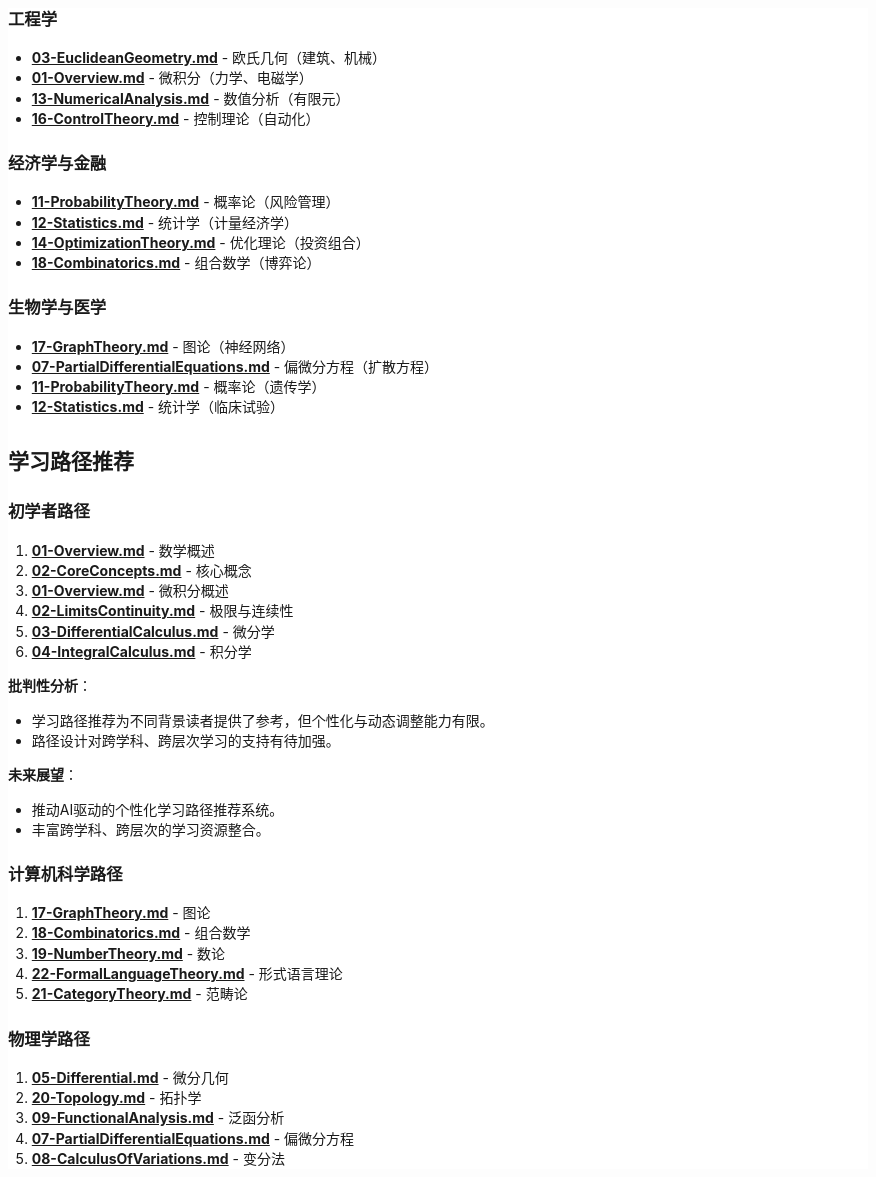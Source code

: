 ### 工程学

- **[03-EuclideanGeometry.md](Geometry/03-EuclideanGeometry.md)** - 欧氏几何（建筑、机械）
- **[01-Overview.md](Calculus/01-Overview.md)** - 微积分（力学、电磁学）
- **[13-NumericalAnalysis.md](views/13-NumericalAnalysis.md)** - 数值分析（有限元）
- **[16-ControlTheory.md](views/16-ControlTheory.md)** - 控制理论（自动化）

### 经济学与金融

- **[11-ProbabilityTheory.md](views/11-ProbabilityTheory.md)** - 概率论（风险管理）
- **[12-Statistics.md](views/12-Statistics.md)** - 统计学（计量经济学）
- **[14-OptimizationTheory.md](views/14-OptimizationTheory.md)** - 优化理论（投资组合）
- **[18-Combinatorics.md](views/18-Combinatorics.md)** - 组合数学（博弈论）

### 生物学与医学

- **[17-GraphTheory.md](views/17-GraphTheory.md)** - 图论（神经网络）
- **[07-PartialDifferentialEquations.md](views/07-PartialDifferentialEquations.md)** - 偏微分方程（扩散方程）
- **[11-ProbabilityTheory.md](views/11-ProbabilityTheory.md)** - 概率论（遗传学）
- **[12-Statistics.md](views/12-Statistics.md)** - 统计学（临床试验）

## 学习路径推荐

### 初学者路径

1. **[01-Overview.md](README.md)** - 数学概述
2. **[02-CoreConcepts.md](02-CoreConcepts.md)** - 核心概念
3. **[01-Overview.md](Calculus/01-Overview.md)** - 微积分概述
4. **[02-LimitsContinuity.md](Calculus/02-LimitsContinuity.md)** - 极限与连续性
5. **[03-DifferentialCalculus.md](Calculus/03-DifferentialCalculus.md)** - 微分学
6. **[04-IntegralCalculus.md](Calculus/04-IntegralCalculus.md)** - 积分学

**批判性分析**：

- 学习路径推荐为不同背景读者提供了参考，但个性化与动态调整能力有限。
- 路径设计对跨学科、跨层次学习的支持有待加强。

**未来展望**：

- 推动AI驱动的个性化学习路径推荐系统。
- 丰富跨学科、跨层次的学习资源整合。

### 计算机科学路径

1. **[17-GraphTheory.md](views/17-GraphTheory.md)** - 图论
2. **[18-Combinatorics.md](views/18-Combinatorics.md)** - 组合数学
3. **[19-NumberTheory.md](views/19-NumberTheory.md)** - 数论
4. **[22-FormalLanguageTheory.md](views/22-FormalLanguageTheory.md)** - 形式语言理论
5. **[21-CategoryTheory.md](views/21-CategoryTheory.md)** - 范畴论

### 物理学路径

1. **[05-Differential.md](Geometry/05-Differential.md)** - 微分几何
2. **[20-Topology.md](views/20-Topology.md)** - 拓扑学
3. **[09-FunctionalAnalysis.md](views/09-FunctionalAnalysis.md)** - 泛函分析
4. **[07-PartialDifferentialEquations.md](views/07-PartialDifferentialEquations.md)** - 偏微分方程
5. **[08-CalculusOfVariations.md](views/08-CalculusOfVariations.md)** - 变分法
